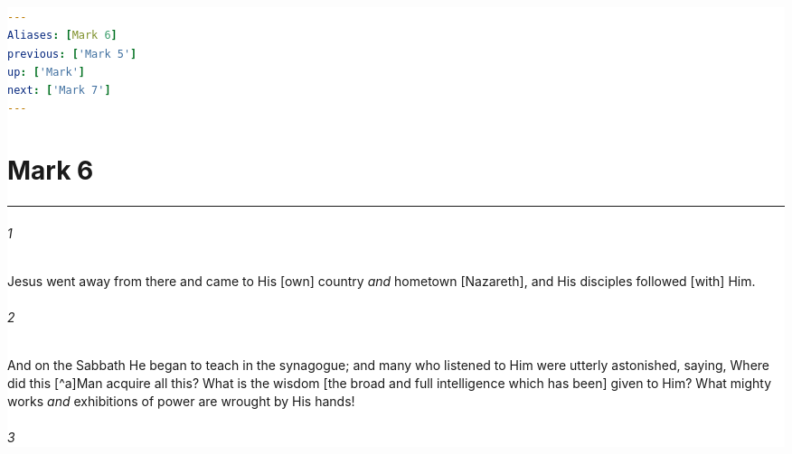 ```yaml
---
Aliases: [Mark 6]
previous: ['Mark 5']
up: ['Mark']
next: ['Mark 7']
---
```

# Mark 6

***














###### 1 






Jesus went away from there and came to His [own] country _and_ hometown [Nazareth], and His disciples followed [with] Him. 













###### 2 






And on the Sabbath He began to teach in the synagogue; and many who listened to Him were utterly astonished, saying, Where did this [^a]Man acquire all this? What is the wisdom [the broad and full intelligence which has been] given to Him? What mighty works _and_ exhibitions of power are wrought by His hands! 













###### 3 
